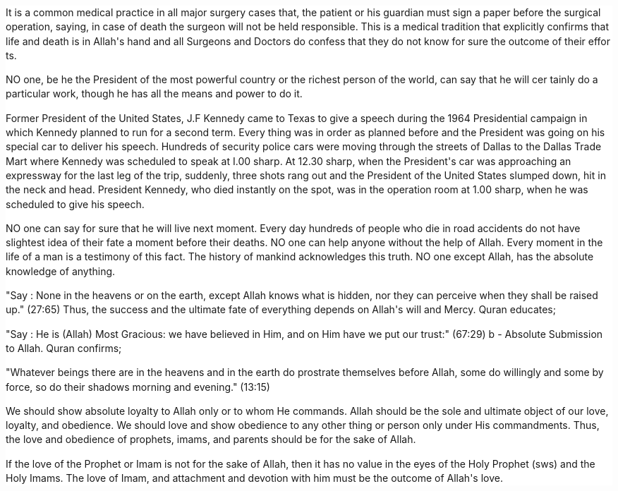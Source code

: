 It is a common medical practice in all major surgery cases that, the
patient or his guardian must sign a paper before the surgical operation,
saying, in case of death the surgeon will not be held responsible. This
is a medical tradition that explicitly confirms that life and death is
in Allah's hand and all Surgeons and Doctors do confess that they do not
know for sure the outcome of their effor ts.

NO one, be he the President of the most powerful country or the richest
person of the world, can say that he will cer tainly do a particular
work, though he has all the means and power to do it.

Former President of the United States, J.F Kennedy came to Texas to
give a speech during the 1964 Presidential campaign in which Kennedy
planned to run for a second term. Every thing was in order as planned
before and the President was going on his special car to deliver his
speech. Hundreds of security police cars were moving through the streets
of Dallas to the Dallas Trade Mart where Kennedy was scheduled to speak
at I.00 sharp. At 12.30 sharp, when the President's car was approaching
an expressway for the last leg of the trip, suddenly, three shots rang
out and the President of the United States slumped down, hit in the neck
and head. President Kennedy, who died instantly on the spot, was in the
operation room at 1.00 sharp, when he was scheduled to give his
speech.

NO one can say for sure that he will live next moment. Every day
hundreds of people who die in road accidents do not have slightest idea
of their fate a moment before their deaths. NO one can help anyone
without the help of Allah. Every moment in the life of a man is a
testimony of this fact. The history of mankind acknowledges this truth.
NO one except Allah, has the absolute knowledge of anything.

"Say : None in the heavens or on the earth, except Allah knows what is
hidden, nor they can perceive when they shall be raised up." (27:65)
Thus, the success and the ultimate fate of everything depends on Allah's
will and Mercy. Quran educates;

"Say : He is (Allah) Most Gracious: we have believed in Him, and on Him
have we put our trust:" (67:29) b - Absolute Submission to Allah. Quran
confirms;

"Whatever beings there are in the heavens and in the earth do prostrate
themselves before Allah, some do willingly and some by force, so do
their shadows morning and evening." (13:15)

We should show absolute loyalty to Allah only or to whom He commands.
Allah should be the sole and ultimate object of our love, loyalty, and
obedience. We should love and show obedience to any other thing or
person only under His commandments. Thus, the love and obedience of
prophets, imams, and parents should be for the sake of Allah.

If the love of the Prophet or Imam is not for the sake of Allah, then
it has no value in the eyes of the Holy Prophet (sws) and the Holy
Imams. The love of Imam, and attachment and devotion with him must be
the outcome of Allah's love.
